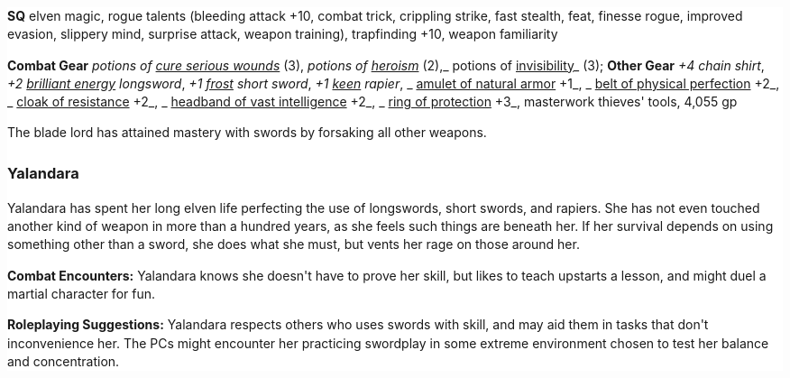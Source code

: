 **SQ** elven magic, rogue talents (bleeding attack +10, combat trick, crippling strike, fast stealth, feat, finesse rogue, improved evasion, slippery mind, surprise attack, weapon training), trapfinding +10, weapon familiarity

**Combat Gear** _potions of [cure serious wounds](spells/cureSeriousWounds.md#_cure-serious-wounds)_ (3), _potions of [heroism](spells/heroism.md#_heroism)_ (2),_ potions of [invisibility](spells/invisibility.md#_invisibility)_ (3); **Other Gear** _+4 chain shirt_, _+2 [brilliant energy](magicItems/weapons.md#_weapons-brilliant-energy) longsword_, _+1 [frost](magicItems/weapons.md#_weapons-frost) short sword_, _+1 [keen](magicItems/weapons.md#_weapons-keen) rapier_, _ [amulet of natural armor](magicItems/wondrousItems.md#_amulet-of-natural-armor) +1_, _ [belt of physical perfection](magicItems/wondrousItems.md#_belt-of-physical-perfection) +2_, _ [cloak of resistance](magicItems/wondrousItems.md#_cloak-of-resistance) +2_, _ [headband of vast intelligence](magicItems/wondrousItems.md#_headband-of-vast-intelligence) +2_, _ [ring of protection](magicItems/rings.md#_ring-of-protection) +3_, masterwork thieves' tools, 4,055 gp

The blade lord has attained mastery with swords by forsaking all other weapons.

### Yalandara

Yalandara has spent her long elven life perfecting the use of longswords, short swords, and rapiers. She has not even touched another kind of weapon in more than a hundred years, as she feels such things are beneath her. If her survival depends on using something other than a sword, she does what she must, but vents her rage on those around her.

**Combat Encounters:** Yalandara knows she doesn't have to prove her skill, but likes to teach upstarts a lesson, and might duel a martial character for fun.

**Roleplaying Suggestions:** Yalandara respects others who uses swords with skill, and may aid them in tasks that don't inconvenience her. The PCs might encounter her practicing swordplay in some extreme environment chosen to test her balance and concentration.

